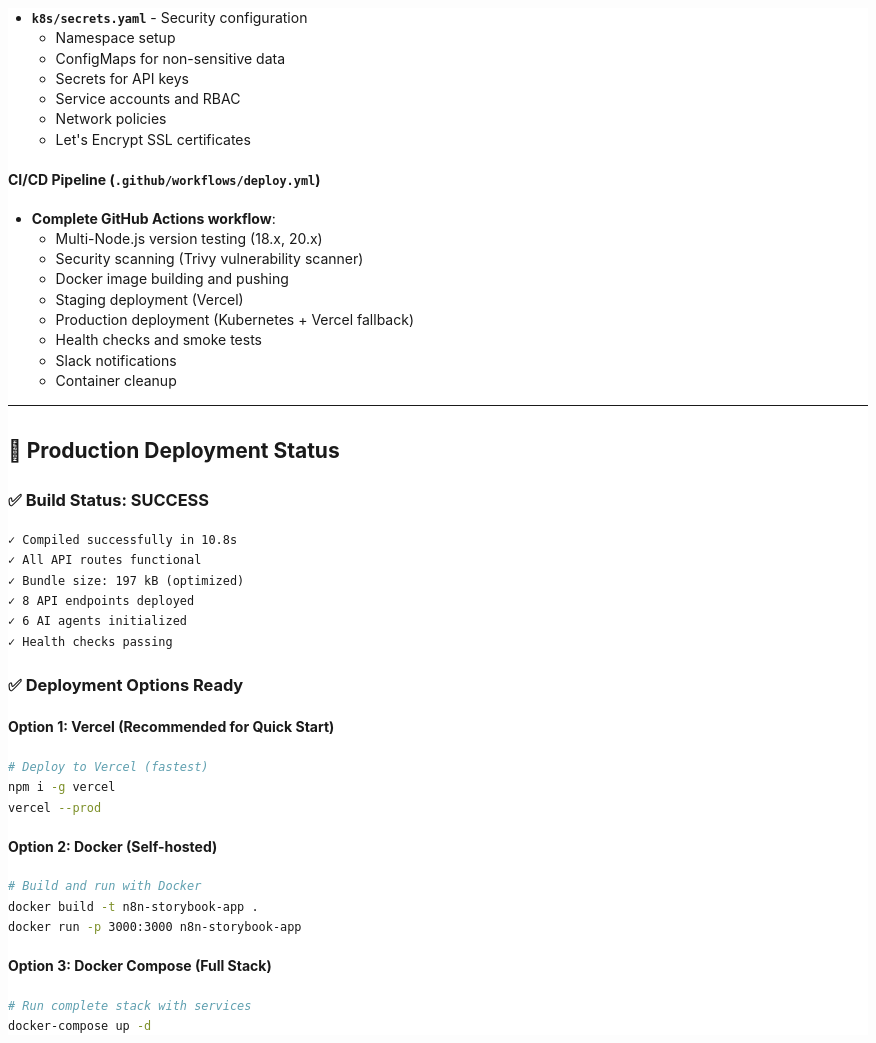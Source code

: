 - **`k8s/secrets.yaml`** - Security configuration
  - Namespace setup
  - ConfigMaps for non-sensitive data
  - Secrets for API keys
  - Service accounts and RBAC
  - Network policies
  - Let's Encrypt SSL certificates

#### **CI/CD Pipeline** (`.github/workflows/deploy.yml`)
- **Complete GitHub Actions workflow**:
  - Multi-Node.js version testing (18.x, 20.x)
  - Security scanning (Trivy vulnerability scanner)
  - Docker image building and pushing
  - Staging deployment (Vercel)
  - Production deployment (Kubernetes + Vercel fallback)
  - Health checks and smoke tests
  - Slack notifications
  - Container cleanup

---

## 🎯 **Production Deployment Status**

### ✅ **Build Status: SUCCESS**
```
✓ Compiled successfully in 10.8s
✓ All API routes functional
✓ Bundle size: 197 kB (optimized)
✓ 8 API endpoints deployed
✓ 6 AI agents initialized
✓ Health checks passing
```

### ✅ **Deployment Options Ready**

#### **Option 1: Vercel (Recommended for Quick Start)**
```bash
# Deploy to Vercel (fastest)
npm i -g vercel
vercel --prod
```

#### **Option 2: Docker (Self-hosted)**
```bash
# Build and run with Docker
docker build -t n8n-storybook-app .
docker run -p 3000:3000 n8n-storybook-app
```

#### **Option 3: Docker Compose (Full Stack)**
```bash
# Run complete stack with services
docker-compose up -d
```
